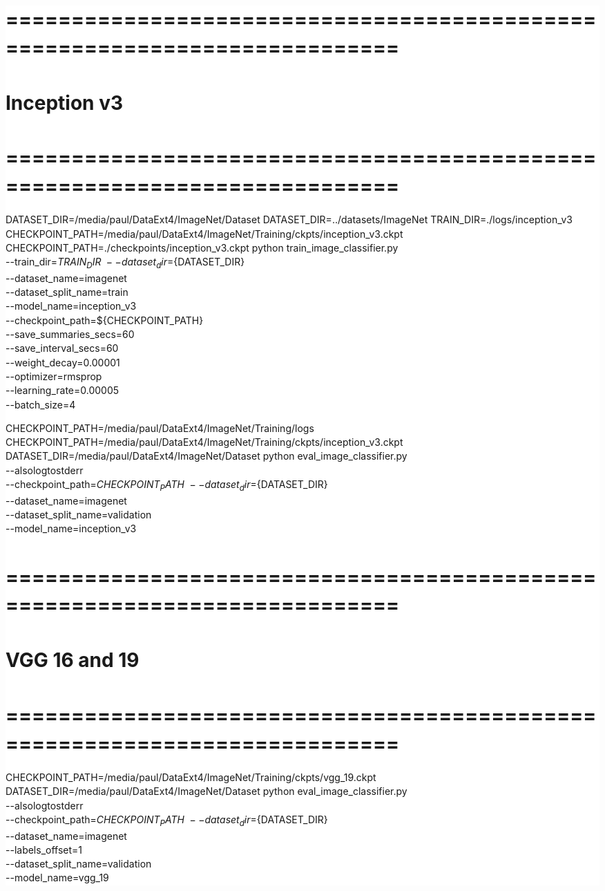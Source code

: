 
# =========================================================================== #
# Inception v3
# =========================================================================== #
DATASET_DIR=/media/paul/DataExt4/ImageNet/Dataset
DATASET_DIR=../datasets/ImageNet
TRAIN_DIR=./logs/inception_v3
CHECKPOINT_PATH=/media/paul/DataExt4/ImageNet/Training/ckpts/inception_v3.ckpt
CHECKPOINT_PATH=./checkpoints/inception_v3.ckpt
python train_image_classifier.py \
    --train_dir=${TRAIN_DIR} \
    --dataset_dir=${DATASET_DIR} \
    --dataset_name=imagenet \
    --dataset_split_name=train \
    --model_name=inception_v3 \
    --checkpoint_path=${CHECKPOINT_PATH} \
    --save_summaries_secs=60 \
    --save_interval_secs=60 \
    --weight_decay=0.00001 \
    --optimizer=rmsprop \
    --learning_rate=0.00005 \
    --batch_size=4


CHECKPOINT_PATH=/media/paul/DataExt4/ImageNet/Training/logs
CHECKPOINT_PATH=/media/paul/DataExt4/ImageNet/Training/ckpts/inception_v3.ckpt
DATASET_DIR=/media/paul/DataExt4/ImageNet/Dataset
python eval_image_classifier.py \
    --alsologtostderr \
    --checkpoint_path=${CHECKPOINT_PATH} \
    --dataset_dir=${DATASET_DIR} \
    --dataset_name=imagenet \
    --dataset_split_name=validation \
    --model_name=inception_v3


# =========================================================================== #
# VGG 16 and 19
# =========================================================================== #
CHECKPOINT_PATH=/media/paul/DataExt4/ImageNet/Training/ckpts/vgg_19.ckpt
DATASET_DIR=/media/paul/DataExt4/ImageNet/Dataset
python eval_image_classifier.py \
    --alsologtostderr \
    --checkpoint_path=${CHECKPOINT_PATH} \
    --dataset_dir=${DATASET_DIR} \
    --dataset_name=imagenet \
    --labels_offset=1 \
    --dataset_split_name=validation \
    --model_name=vgg_19
